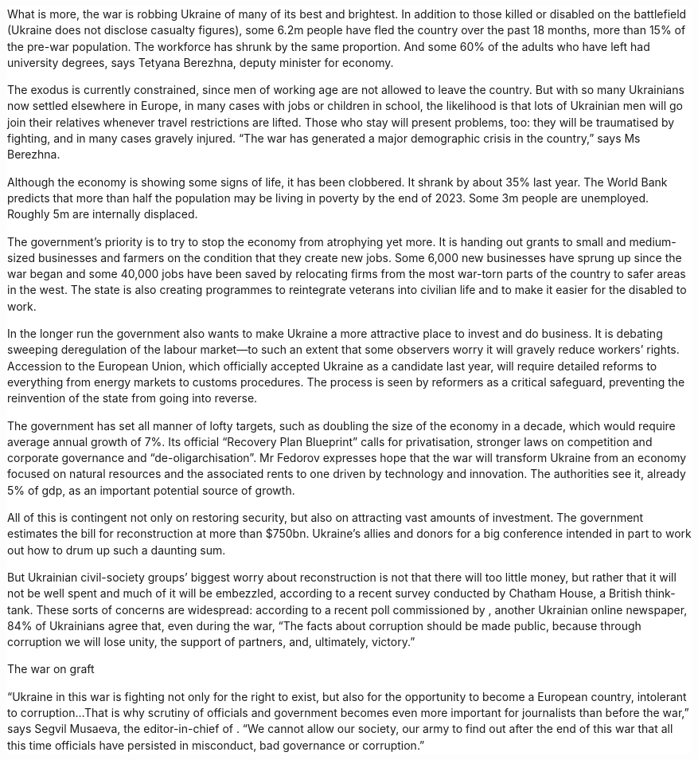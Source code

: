 What is more, the war is robbing Ukraine of many of its best and brightest. In addition to those killed or disabled on the battlefield (Ukraine does not disclose casualty figures), some 6.2m people have fled the country over the past 18 months, more than 15% of the pre-war population. The workforce has shrunk by the same proportion. And some 60% of the adults who have left had university degrees, says Tetyana Berezhna, deputy minister for economy.

The exodus is currently constrained, since men of working age are not allowed to leave the country. But with so many Ukrainians now settled elsewhere in Europe, in many cases with jobs or children in school, the likelihood is that lots of Ukrainian men will go join their relatives whenever travel restrictions are lifted. Those who stay will present problems, too: they will be traumatised by fighting, and in many cases gravely injured. “The war has generated a major demographic crisis in the country,” says Ms Berezhna.

Although the economy is showing some signs of life, it has been clobbered. It shrank by about 35% last year. The World Bank predicts that more than half the population may be living in poverty by the end of 2023. Some 3m people are unemployed. Roughly 5m are internally displaced. 

The government’s priority is to try to stop the economy from atrophying yet more. It is handing out grants to small and medium-sized businesses and farmers on the condition that they create new jobs. Some 6,000 new businesses have sprung up since the war began and some 40,000 jobs have been saved by relocating firms from the most war-torn parts of the country to safer areas in the west. The state is also creating programmes to reintegrate veterans into civilian life and to make it easier for the disabled to work.

In the longer run the government also wants to make Ukraine a more attractive place to invest and do business. It is debating sweeping deregulation of the labour market—to such an extent that some observers worry it will gravely reduce workers’ rights. Accession to the European Union, which officially accepted Ukraine as a candidate last year, will require detailed reforms to everything from energy markets to customs procedures. The process is seen by reformers as a critical safeguard, preventing the reinvention of the state from going into reverse.

The government has set all manner of lofty targets, such as doubling the size of the economy in a decade, which would require average annual growth of 7%. Its official “Recovery Plan Blueprint” calls for privatisation, stronger laws on competition and corporate governance and “de-oligarchisation”. Mr Fedorov expresses hope that the war will transform Ukraine from an economy focused on natural resources and the associated rents to one driven by technology and innovation. The authorities see it, already 5% of gdp, as an important potential source of growth. 

All of this is contingent not only on restoring security, but also on attracting vast amounts of investment. The government estimates the bill for reconstruction at more than $750bn. Ukraine’s allies and donors  for a big conference intended in part to work out how to drum up such a daunting sum. 

But Ukrainian civil-society groups’ biggest worry about reconstruction is not that there will too little money, but rather that it will not be well spent and much of it will be embezzled, according to a recent survey conducted by Chatham House, a British think-tank. These sorts of concerns are widespread: according to a recent poll commissioned by , another Ukrainian online newspaper, 84% of Ukrainians agree that, even during the war, “The facts about corruption should be made public, because through corruption we will lose unity, the support of partners, and, ultimately, victory.” 

The war on graft

“Ukraine in this war is fighting not only for the right to exist, but also for the opportunity to become a European country, intolerant to corruption…That is why scrutiny of officials and government becomes even more important for journalists than before the war,” says Segvil Musaeva, the editor-in-chief of . “We cannot allow our society, our army to find out after the end of this war that all this time officials have persisted in misconduct, bad governance or corruption.” 
